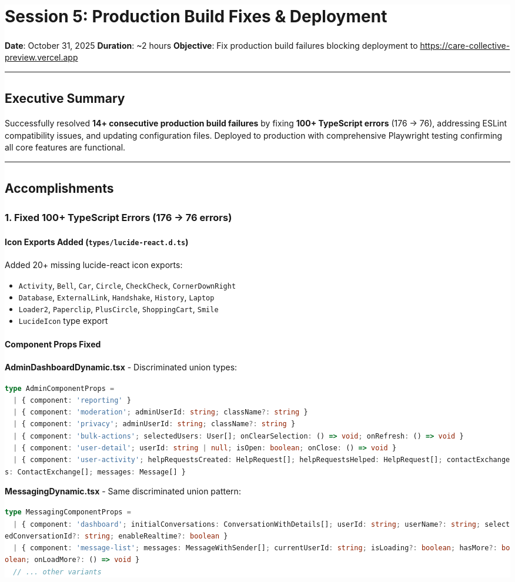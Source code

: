 # Session 5: Production Build Fixes & Deployment

**Date**: October 31, 2025
**Duration**: ~2 hours
**Objective**: Fix production build failures blocking deployment to https://care-collective-preview.vercel.app

---

## Executive Summary

Successfully resolved **14+ consecutive production build failures** by fixing **100+ TypeScript errors** (176 → 76), addressing ESLint compatibility issues, and updating configuration files. Deployed to production with comprehensive Playwright testing confirming all core features are functional.

---

## Accomplishments

### 1. Fixed 100+ TypeScript Errors (176 → 76 errors)

#### Icon Exports Added (`types/lucide-react.d.ts`)

Added 20+ missing lucide-react icon exports:
- `Activity`, `Bell`, `Car`, `Circle`, `CheckCheck`, `CornerDownRight`
- `Database`, `ExternalLink`, `Handshake`, `History`, `Laptop`
- `Loader2`, `Paperclip`, `PlusCircle`, `ShoppingCart`, `Smile`
- `LucideIcon` type export

#### Component Props Fixed

**AdminDashboardDynamic.tsx** - Discriminated union types:
```typescript
type AdminComponentProps =
  | { component: 'reporting' }
  | { component: 'moderation'; adminUserId: string; className?: string }
  | { component: 'privacy'; adminUserId: string; className?: string }
  | { component: 'bulk-actions'; selectedUsers: User[]; onClearSelection: () => void; onRefresh: () => void }
  | { component: 'user-detail'; userId: string | null; isOpen: boolean; onClose: () => void }
  | { component: 'user-activity'; helpRequestsCreated: HelpRequest[]; helpRequestsHelped: HelpRequest[]; contactExchanges: ContactExchange[]; messages: Message[] }
```

**MessagingDynamic.tsx** - Same discriminated union pattern:
```typescript
type MessagingComponentProps =
  | { component: 'dashboard'; initialConversations: ConversationWithDetails[]; userId: string; userName?: string; selectedConversationId?: string; enableRealtime?: boolean }
  | { component: 'message-list'; messages: MessageWithSender[]; currentUserId: string; isLoading?: boolean; hasMore?: boolean; onLoadMore?: () => void }
  // ... other variants
```
